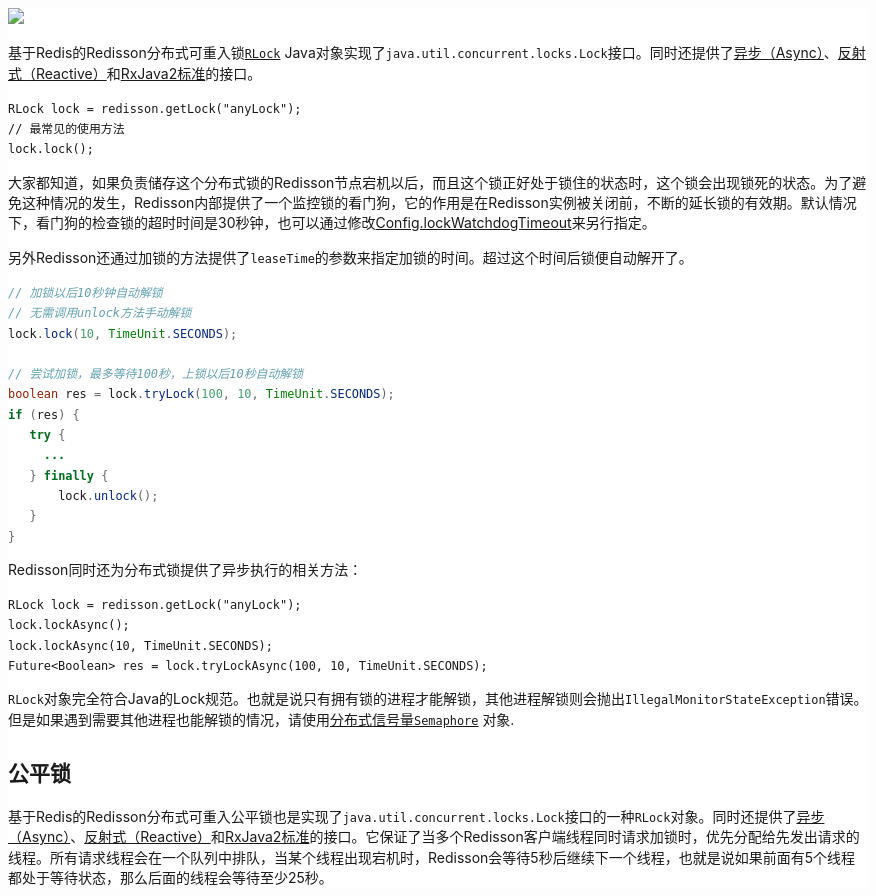 

![](https://gitee.com/likeloveC/picture_bed/raw/master/img/8.26/20201202150434.png)

基于Redis的Redisson分布式可重入锁[`RLock`](http://static.javadoc.io/org.redisson/redisson/3.10.0/org/redisson/api/RLock.html) Java对象实现了`java.util.concurrent.locks.Lock`接口。同时还提供了[异步（Async）](http://static.javadoc.io/org.redisson/redisson/3.10.0/org/redisson/api/RLockAsync.html)、[反射式（Reactive）](http://static.javadoc.io/org.redisson/redisson/3.10.0/org/redisson/api/RLockReactive.html)和[RxJava2标准](http://static.javadoc.io/org.redisson/redisson/3.10.0/org/redisson/api/RLockRx.html)的接口。

```
RLock lock = redisson.getLock("anyLock");
// 最常见的使用方法
lock.lock();
```

大家都知道，如果负责储存这个分布式锁的Redisson节点宕机以后，而且这个锁正好处于锁住的状态时，这个锁会出现锁死的状态。为了避免这种情况的发生，Redisson内部提供了一个监控锁的看门狗，它的作用是在Redisson实例被关闭前，不断的延长锁的有效期。默认情况下，看门狗的检查锁的超时时间是30秒钟，也可以通过修改[Config.lockWatchdogTimeout](https://github.com/redisson/redisson/wiki/2.-配置方法#lockwatchdogtimeout监控锁的看门狗超时单位毫秒)来另行指定。

另外Redisson还通过加锁的方法提供了`leaseTime`的参数来指定加锁的时间。超过这个时间后锁便自动解开了。

~~~java
// 加锁以后10秒钟自动解锁
// 无需调用unlock方法手动解锁
lock.lock(10, TimeUnit.SECONDS);

// 尝试加锁，最多等待100秒，上锁以后10秒自动解锁
boolean res = lock.tryLock(100, 10, TimeUnit.SECONDS);
if (res) {
   try {
     ...
   } finally {
       lock.unlock();
   }
}
~~~

Redisson同时还为分布式锁提供了异步执行的相关方法：

```
RLock lock = redisson.getLock("anyLock");
lock.lockAsync();
lock.lockAsync(10, TimeUnit.SECONDS);
Future<Boolean> res = lock.tryLockAsync(100, 10, TimeUnit.SECONDS);
```

`RLock`对象完全符合Java的Lock规范。也就是说只有拥有锁的进程才能解锁，其他进程解锁则会抛出`IllegalMonitorStateException`错误。但是如果遇到需要其他进程也能解锁的情况，请使用[分布式信号量`Semaphore`](https://github.com/redisson/redisson/wiki/8.-分布式锁和同步器#86-信号量semaphore) 对象.

## 公平锁

基于Redis的Redisson分布式可重入公平锁也是实现了`java.util.concurrent.locks.Lock`接口的一种`RLock`对象。同时还提供了[异步（Async）](http://static.javadoc.io/org.redisson/redisson/3.10.0/org/redisson/api/RLockAsync.html)、[反射式（Reactive）](http://static.javadoc.io/org.redisson/redisson/3.10.0/org/redisson/api/RLockReactive.html)和[RxJava2标准](http://static.javadoc.io/org.redisson/redisson/3.10.0/org/redisson/api/RLockRx.html)的接口。它保证了当多个Redisson客户端线程同时请求加锁时，优先分配给先发出请求的线程。所有请求线程会在一个队列中排队，当某个线程出现宕机时，Redisson会等待5秒后继续下一个线程，也就是说如果前面有5个线程都处于等待状态，那么后面的线程会等待至少25秒。
